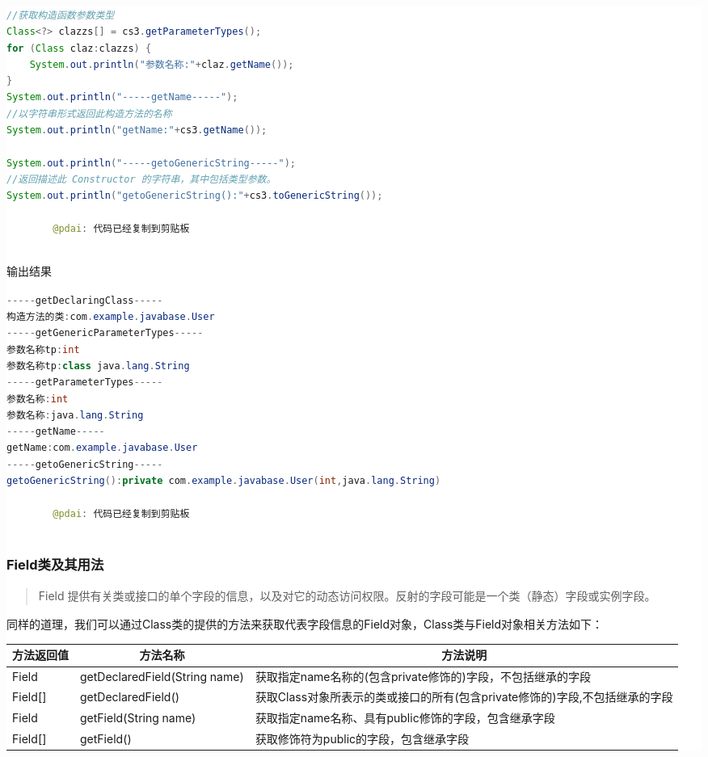 ```java
//获取构造函数参数类型
Class<?> clazzs[] = cs3.getParameterTypes();
for (Class claz:clazzs) {
    System.out.println("参数名称:"+claz.getName());
}
System.out.println("-----getName-----");
//以字符串形式返回此构造方法的名称
System.out.println("getName:"+cs3.getName());

System.out.println("-----getoGenericString-----");
//返回描述此 Constructor 的字符串，其中包括类型参数。
System.out.println("getoGenericString():"+cs3.toGenericString());
  
        @pdai: 代码已经复制到剪贴板
    
```



输出结果

```java
-----getDeclaringClass-----
构造方法的类:com.example.javabase.User
-----getGenericParameterTypes-----
参数名称tp:int
参数名称tp:class java.lang.String
-----getParameterTypes-----
参数名称:int
参数名称:java.lang.String
-----getName-----
getName:com.example.javabase.User
-----getoGenericString-----
getoGenericString():private com.example.javabase.User(int,java.lang.String)
  
        @pdai: 代码已经复制到剪贴板
    
```



###  Field类及其用法



> Field 提供有关类或接口的单个字段的信息，以及对它的动态访问权限。反射的字段可能是一个类（静态）字段或实例字段。



同样的道理，我们可以通过Class类的提供的方法来获取代表字段信息的Field对象，Class类与Field对象相关方法如下：

| 方法返回值 | 方法名称                      | 方法说明                                                     |
| ---------- | ----------------------------- | ------------------------------------------------------------ |
| Field      | getDeclaredField(String name) | 获取指定name名称的(包含private修饰的)字段，不包括继承的字段  |
| Field[]    | getDeclaredField()            | 获取Class对象所表示的类或接口的所有(包含private修饰的)字段,不包括继承的字段 |
| Field      | getField(String name)         | 获取指定name名称、具有public修饰的字段，包含继承字段         |
| Field[]    | getField()                    | 获取修饰符为public的字段，包含继承字段                       |
